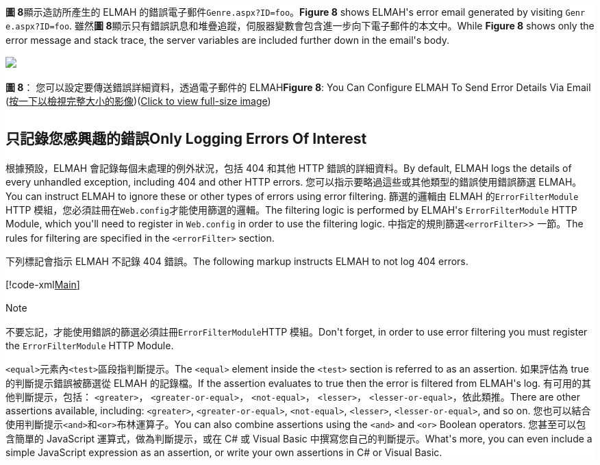<span data-ttu-id="7e7ba-273">**圖 8**顯示造訪所產生的 ELMAH 的錯誤電子郵件`Genre.aspx?ID=foo`。</span><span class="sxs-lookup"><span data-stu-id="7e7ba-273">**Figure 8** shows ELMAH's error email generated by visiting `Genre.aspx?ID=foo`.</span></span> <span data-ttu-id="7e7ba-274">雖然**圖 8**顯示只有錯誤訊息和堆疊追蹤，伺服器變數會包含進一步向下電子郵件的本文中。</span><span class="sxs-lookup"><span data-stu-id="7e7ba-274">While **Figure 8** shows only the error message and stack trace, the server variables are included further down in the email's body.</span></span>

[![](logging-error-details-with-elmah-cs/_static/image21.png)](logging-error-details-with-elmah-cs/_static/image20.png)

<span data-ttu-id="7e7ba-275">**圖 8**： 您可以設定要傳送錯誤詳細資料，透過電子郵件的 ELMAH</span><span class="sxs-lookup"><span data-stu-id="7e7ba-275">**Figure 8**: You Can Configure ELMAH To Send Error Details Via Email</span></span>  
<span data-ttu-id="7e7ba-276">([按一下以檢視完整大小的影像](logging-error-details-with-elmah-cs/_static/image22.png))</span><span class="sxs-lookup"><span data-stu-id="7e7ba-276">([Click to view full-size image](logging-error-details-with-elmah-cs/_static/image22.png))</span></span>

## <a name="only-logging-errors-of-interest"></a><span data-ttu-id="7e7ba-277">只記錄您感興趣的錯誤</span><span class="sxs-lookup"><span data-stu-id="7e7ba-277">Only Logging Errors Of Interest</span></span>

<span data-ttu-id="7e7ba-278">根據預設，ELMAH 會記錄每個未處理的例外狀況，包括 404 和其他 HTTP 錯誤的詳細資料。</span><span class="sxs-lookup"><span data-stu-id="7e7ba-278">By default, ELMAH logs the details of every unhandled exception, including 404 and other HTTP errors.</span></span> <span data-ttu-id="7e7ba-279">您可以指示要略過這些或其他類型的錯誤使用錯誤篩選 ELMAH。</span><span class="sxs-lookup"><span data-stu-id="7e7ba-279">You can instruct ELMAH to ignore these or other types of errors using error filtering.</span></span> <span data-ttu-id="7e7ba-280">篩選的邏輯由 ELMAH 的`ErrorFilterModule`HTTP 模組，您必須註冊在`Web.config`才能使用篩選的邏輯。</span><span class="sxs-lookup"><span data-stu-id="7e7ba-280">The filtering logic is performed by ELMAH's `ErrorFilterModule` HTTP Module, which you'll need to register in `Web.config` in order to use the filtering logic.</span></span> <span data-ttu-id="7e7ba-281">中指定的規則篩選`<errorFilter>`> 一節。</span><span class="sxs-lookup"><span data-stu-id="7e7ba-281">The rules for filtering are specified in the `<errorFilter>` section.</span></span>

<span data-ttu-id="7e7ba-282">下列標記會指示 ELMAH 不記錄 404 錯誤。</span><span class="sxs-lookup"><span data-stu-id="7e7ba-282">The following markup instructs ELMAH to not log 404 errors.</span></span>

[!code-xml[Main](logging-error-details-with-elmah-cs/samples/sample9.xml)]

> [!NOTE]
> <span data-ttu-id="7e7ba-283">不要忘記，才能使用錯誤的篩選必須註冊`ErrorFilterModule`HTTP 模組。</span><span class="sxs-lookup"><span data-stu-id="7e7ba-283">Don't forget, in order to use error filtering you must register the `ErrorFilterModule` HTTP Module.</span></span>


<span data-ttu-id="7e7ba-284">`<equal>`元素內`<test>`區段指判斷提示。</span><span class="sxs-lookup"><span data-stu-id="7e7ba-284">The `<equal>` element inside the `<test>` section is referred to as an assertion.</span></span> <span data-ttu-id="7e7ba-285">如果評估為 true 的判斷提示錯誤被篩選從 ELMAH 的記錄檔。</span><span class="sxs-lookup"><span data-stu-id="7e7ba-285">If the assertion evaluates to true then the error is filtered from ELMAH's log.</span></span> <span data-ttu-id="7e7ba-286">有可用的其他判斷提示，包括： `<greater>`， `<greater-or-equal>`， `<not-equal>`， `<lesser>`， `<lesser-or-equal>`，依此類推。</span><span class="sxs-lookup"><span data-stu-id="7e7ba-286">There are other assertions available, including: `<greater>`, `<greater-or-equal>`, `<not-equal>`, `<lesser>`, `<lesser-or-equal>`, and so on.</span></span> <span data-ttu-id="7e7ba-287">您也可以結合使用判斷提示`<and>`和`<or>`布林運算子。</span><span class="sxs-lookup"><span data-stu-id="7e7ba-287">You can also combine assertions using the `<and>` and `<or>` Boolean operators.</span></span> <span data-ttu-id="7e7ba-288">您甚至可以包含簡單的 JavaScript 運算式，做為判斷提示，或在 C# 或 Visual Basic 中撰寫您自己的判斷提示。</span><span class="sxs-lookup"><span data-stu-id="7e7ba-288">What's more, you can even include a simple JavaScript expression as an assertion, or write your own assertions in C# or Visual Basic.</span></span>
